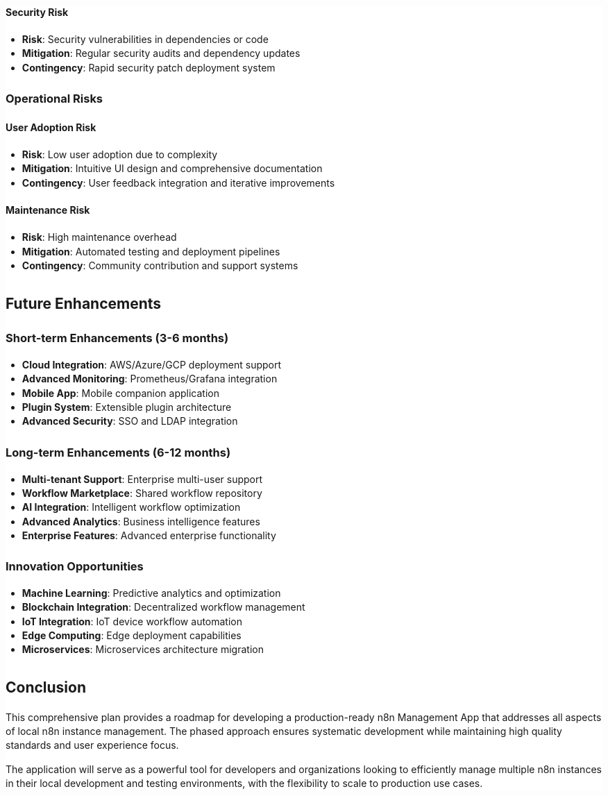 #### Security Risk
- **Risk**: Security vulnerabilities in dependencies or code
- **Mitigation**: Regular security audits and dependency updates
- **Contingency**: Rapid security patch deployment system

### Operational Risks
#### User Adoption Risk
- **Risk**: Low user adoption due to complexity
- **Mitigation**: Intuitive UI design and comprehensive documentation
- **Contingency**: User feedback integration and iterative improvements

#### Maintenance Risk
- **Risk**: High maintenance overhead
- **Mitigation**: Automated testing and deployment pipelines
- **Contingency**: Community contribution and support systems

## Future Enhancements

### Short-term Enhancements (3-6 months)
- **Cloud Integration**: AWS/Azure/GCP deployment support
- **Advanced Monitoring**: Prometheus/Grafana integration
- **Mobile App**: Mobile companion application
- **Plugin System**: Extensible plugin architecture
- **Advanced Security**: SSO and LDAP integration

### Long-term Enhancements (6-12 months)
- **Multi-tenant Support**: Enterprise multi-user support
- **Workflow Marketplace**: Shared workflow repository
- **AI Integration**: Intelligent workflow optimization
- **Advanced Analytics**: Business intelligence features
- **Enterprise Features**: Advanced enterprise functionality

### Innovation Opportunities
- **Machine Learning**: Predictive analytics and optimization
- **Blockchain Integration**: Decentralized workflow management
- **IoT Integration**: IoT device workflow automation
- **Edge Computing**: Edge deployment capabilities
- **Microservices**: Microservices architecture migration

## Conclusion

This comprehensive plan provides a roadmap for developing a production-ready n8n Management App that addresses all aspects of local n8n instance management. The phased approach ensures systematic development while maintaining high quality standards and user experience focus.

The application will serve as a powerful tool for developers and organizations looking to efficiently manage multiple n8n instances in their local development and testing environments, with the flexibility to scale to production use cases.
